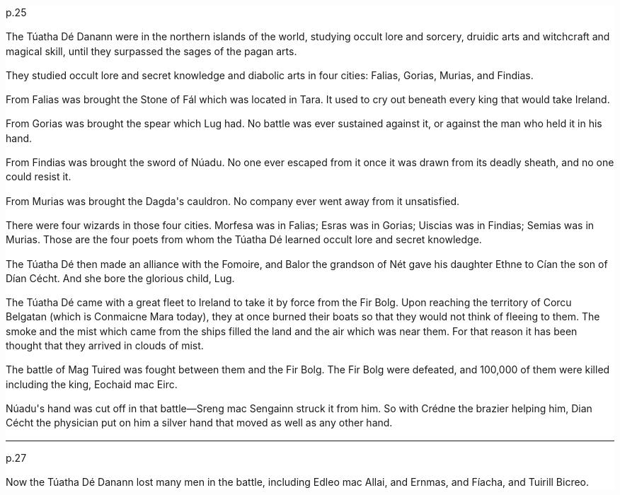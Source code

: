 
p.25


The Túatha Dé Danann were in the northern islands of the world, studying occult lore and sorcery, druidic arts and witchcraft 
and magical skill, until they surpassed the sages of the pagan arts.


They studied occult lore and secret knowledge and diabolic arts 
in four cities: Falias, Gorias, Murias, and Findias.


From Falias was brought the Stone of Fál which was located in 
Tara. It used to cry out beneath every king that would take Ireland.


From Gorias was brought the spear which Lug had. No battle 
was ever sustained against it, or against the man who held it in his hand.


From Findias was brought the sword of Núadu. No one ever 
escaped from it once it was drawn from its deadly sheath, and no one could resist it.


From Murias was brought the Dagda's cauldron. No company 
ever went away from it unsatisfied.


There were four wizards in those four cities. Morfesa was in 
Falias; Esras was in Gorias; Uiscias was in Findias; Semias was in Murias. Those are the four poets from whom the Túatha Dé learned 
occult lore and secret knowledge.


The Túatha Dé then made an alliance with the Fomoire, and Balor the grandson of Nét gave his daughter Ethne to Cían the son of Dían 
Cécht. And she bore the glorious child, Lug.


The Túatha Dé came with a great fleet to Ireland to take it by force from the Fir Bolg. Upon reaching the territory of Corcu Belgatan (which is Conmaicne Mara today), they at once burned their boats so that they would not think of fleeing to them. The smoke and the mist which came from the ships filled the land and the air which was near them. For that reason it has been thought that they arrived in clouds of mist.


The battle of Mag Tuired was fought between them and the Fir Bolg. The Fir Bolg were defeated, and 100,000 of them were killed including the king, Eochaid mac Eirc.


Núadu's hand was cut off in that battle—Sreng mac Sengainn 
struck it from him. So with Crédne the brazier helping him, Dian Cécht the physician put on him a silver hand that moved as well as any other hand.




---

p.27


Now the Túatha Dé Danann lost many men in the battle, including Edleo mac Allai, and Ernmas, and Fíacha, and Tuirill Bicreo.
